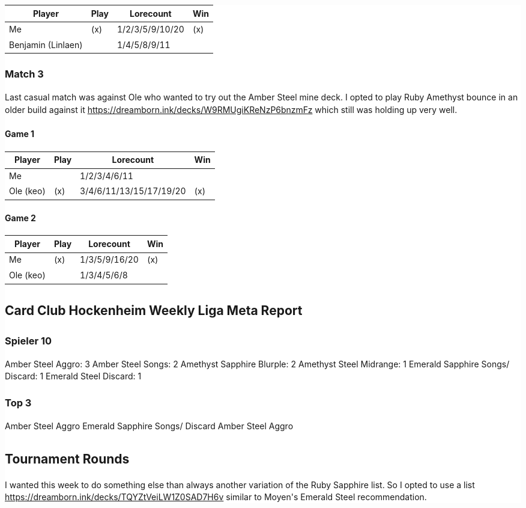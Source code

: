 | Player             | Play | Lorecount       | Win |
| ------------------ | ---- | --------------- | --- |
| Me                 | (x)  | 1/2/3/5/9/10/20 | (x) |
| Benjamin (Linlaen) |      | 1/4/5/8/9/11    |     |

### Match 3

Last casual match was against Ole who wanted to try out the Amber Steel mine deck. I opted to play Ruby Amethyst bounce in an older build against it https://dreamborn.ink/decks/W9RMUgiKReNzP6bnzmFz which still was holding up very well.

#### Game 1

| Player    | Play | Lorecount               | Win |
| --------- | ---- | ----------------------- | --- |
| Me        |      | 1/2/3/4/6/11            |     |
| Ole (keo) | (x)  | 3/4/6/11/13/15/17/19/20 | (x) |

#### Game 2

| Player    | Play | Lorecount     | Win |
| --------- | ---- | ------------- | --- |
| Me        | (x)  | 1/3/5/9/16/20 | (x) |
| Ole (keo) |      | 1/3/4/5/6/8   |     |

## Card Club Hockenheim Weekly Liga Meta Report

### Spieler 10

Amber Steel Aggro: 3
Amber Steel Songs: 2
Amethyst Sapphire Blurple: 2
Amethyst Steel Midrange: 1
Emerald Sapphire Songs/ Discard: 1
Emerald Steel Discard: 1

### Top 3

Amber Steel Aggro
Emerald Sapphire Songs/ Discard
Amber Steel Aggro

## Tournament Rounds

I wanted this week to do something else than always another variation of the Ruby Sapphire list. So I opted to use a list https://dreamborn.ink/decks/TQYZtVeiLW1Z0SAD7H6v similar to Moyen's Emerald Steel recommendation.
